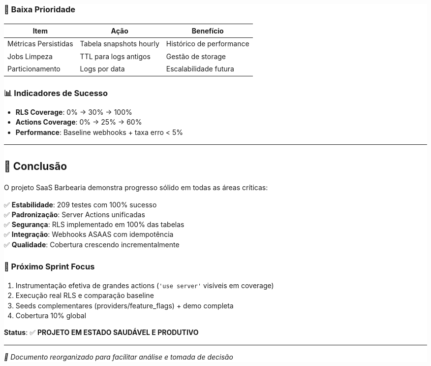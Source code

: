 ### 🔧 Baixa Prioridade

| **Item**             | **Ação**                | **Benefício**            |
| -------------------- | ----------------------- | ------------------------ |
| Métricas Persistidas | Tabela snapshots hourly | Histórico de performance |
| Jobs Limpeza         | TTL para logs antigos   | Gestão de storage        |
| Particionamento      | Logs por data           | Escalabilidade futura    |

### 📊 Indicadores de Sucesso

- **RLS Coverage**: 0% → 30% → 100%
- **Actions Coverage**: 0% → 25% → 60%
- **Performance**: Baseline webhooks + taxa erro < 5%

---

## 🎉 Conclusão

O projeto SaaS Barbearia demonstra progresso sólido em todas as áreas críticas:

✅ **Estabilidade**: 209 testes com 100% sucesso  
✅ **Padronização**: Server Actions unificadas  
✅ **Segurança**: RLS implementado em 100% das tabelas  
✅ **Integração**: Webhooks ASAAS com idempotência  
✅ **Qualidade**: Cobertura crescendo incrementalmente

### 🚀 Próximo Sprint Focus

1. Instrumentação efetiva de grandes actions (`'use server'` visíveis em coverage)
2. Execução real RLS e comparação baseline
3. Seeds complementares (providers/feature_flags) + demo completa
4. Cobertura 10% global

**Status**: ✅ **PROJETO EM ESTADO SAUDÁVEL E PRODUTIVO**

---

_📝 Documento reorganizado para facilitar análise e tomada de decisão_
